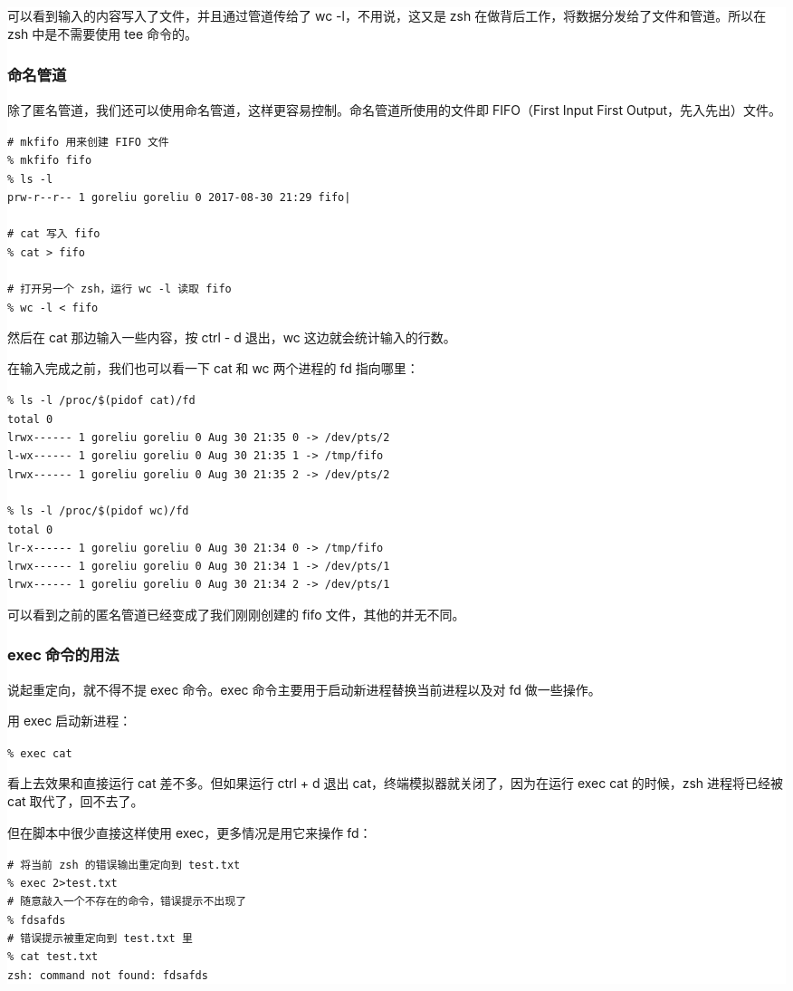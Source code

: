 可以看到输入的内容写入了文件，并且通过管道传给了 wc -l，不用说，这又是 zsh 在做背后工作，将数据分发给了文件和管道。所以在 zsh 中是不需要使用 tee 命令的。

### 命名管道

除了匿名管道，我们还可以使用命名管道，这样更容易控制。命名管道所使用的文件即 FIFO（First Input First Output，先入先出）文件。

```
# mkfifo 用来创建 FIFO 文件
% mkfifo fifo
% ls -l
prw-r--r-- 1 goreliu goreliu 0 2017-08-30 21:29 fifo|

# cat 写入 fifo
% cat > fifo

# 打开另一个 zsh，运行 wc -l 读取 fifo
% wc -l < fifo
```

然后在 cat 那边输入一些内容，按 ctrl - d 退出，wc 这边就会统计输入的行数。

在输入完成之前，我们也可以看一下 cat 和 wc 两个进程的 fd 指向哪里：

```
% ls -l /proc/$(pidof cat)/fd
total 0
lrwx------ 1 goreliu goreliu 0 Aug 30 21:35 0 -> /dev/pts/2
l-wx------ 1 goreliu goreliu 0 Aug 30 21:35 1 -> /tmp/fifo
lrwx------ 1 goreliu goreliu 0 Aug 30 21:35 2 -> /dev/pts/2

% ls -l /proc/$(pidof wc)/fd
total 0
lr-x------ 1 goreliu goreliu 0 Aug 30 21:34 0 -> /tmp/fifo
lrwx------ 1 goreliu goreliu 0 Aug 30 21:34 1 -> /dev/pts/1
lrwx------ 1 goreliu goreliu 0 Aug 30 21:34 2 -> /dev/pts/1
```

可以看到之前的匿名管道已经变成了我们刚刚创建的 fifo 文件，其他的并无不同。

### exec 命令的用法

说起重定向，就不得不提 exec 命令。exec 命令主要用于启动新进程替换当前进程以及对 fd 做一些操作。

用 exec 启动新进程：

```
% exec cat
```

看上去效果和直接运行 cat 差不多。但如果运行 ctrl + d 退出 cat，终端模拟器就关闭了，因为在运行 exec cat 的时候，zsh 进程将已经被 cat 取代了，回不去了。

但在脚本中很少直接这样使用 exec，更多情况是用它来操作 fd：

```
# 将当前 zsh 的错误输出重定向到 test.txt
% exec 2>test.txt
# 随意敲入一个不存在的命令，错误提示不出现了
% fdsafds
# 错误提示被重定向到 test.txt 里
% cat test.txt
zsh: command not found: fdsafds
```
